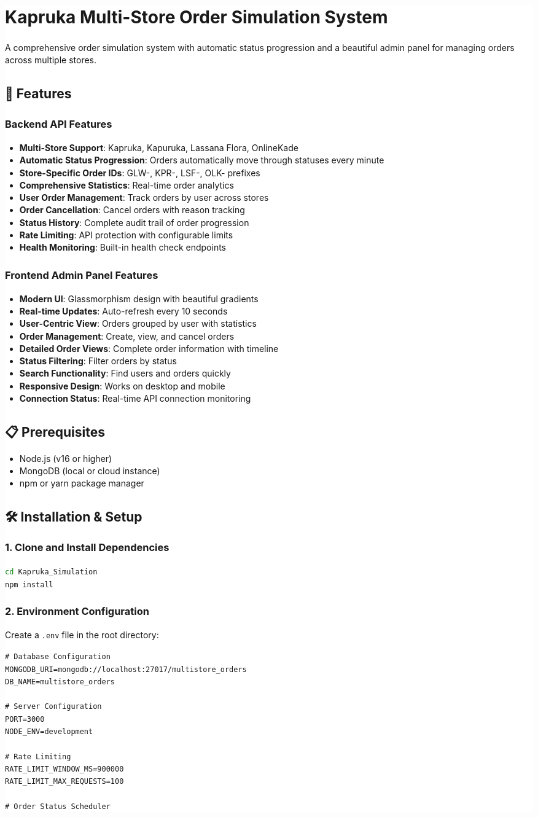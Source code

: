 # Kapruka Multi-Store Order Simulation System

A comprehensive order simulation system with automatic status progression and a beautiful admin panel for managing orders across multiple stores.

## 🚀 Features

### Backend API Features
- **Multi-Store Support**: Kapruka, Kapuruka, Lassana Flora, OnlineKade
- **Automatic Status Progression**: Orders automatically move through statuses every minute
- **Store-Specific Order IDs**: GLW-, KPR-, LSF-, OLK- prefixes
- **Comprehensive Statistics**: Real-time order analytics
- **User Order Management**: Track orders by user across stores
- **Order Cancellation**: Cancel orders with reason tracking
- **Status History**: Complete audit trail of order progression
- **Rate Limiting**: API protection with configurable limits
- **Health Monitoring**: Built-in health check endpoints

### Frontend Admin Panel Features
- **Modern UI**: Glassmorphism design with beautiful gradients
- **Real-time Updates**: Auto-refresh every 10 seconds
- **User-Centric View**: Orders grouped by user with statistics
- **Order Management**: Create, view, and cancel orders
- **Detailed Order Views**: Complete order information with timeline
- **Status Filtering**: Filter orders by status
- **Search Functionality**: Find users and orders quickly
- **Responsive Design**: Works on desktop and mobile
- **Connection Status**: Real-time API connection monitoring

## 📋 Prerequisites

- Node.js (v16 or higher)
- MongoDB (local or cloud instance)
- npm or yarn package manager

## 🛠️ Installation & Setup

### 1. Clone and Install Dependencies

```bash
cd Kapruka_Simulation
npm install
```

### 2. Environment Configuration

Create a `.env` file in the root directory:

```env
# Database Configuration
MONGODB_URI=mongodb://localhost:27017/multistore_orders
DB_NAME=multistore_orders

# Server Configuration
PORT=3000
NODE_ENV=development

# Rate Limiting
RATE_LIMIT_WINDOW_MS=900000
RATE_LIMIT_MAX_REQUESTS=100

# Order Status Scheduler
```